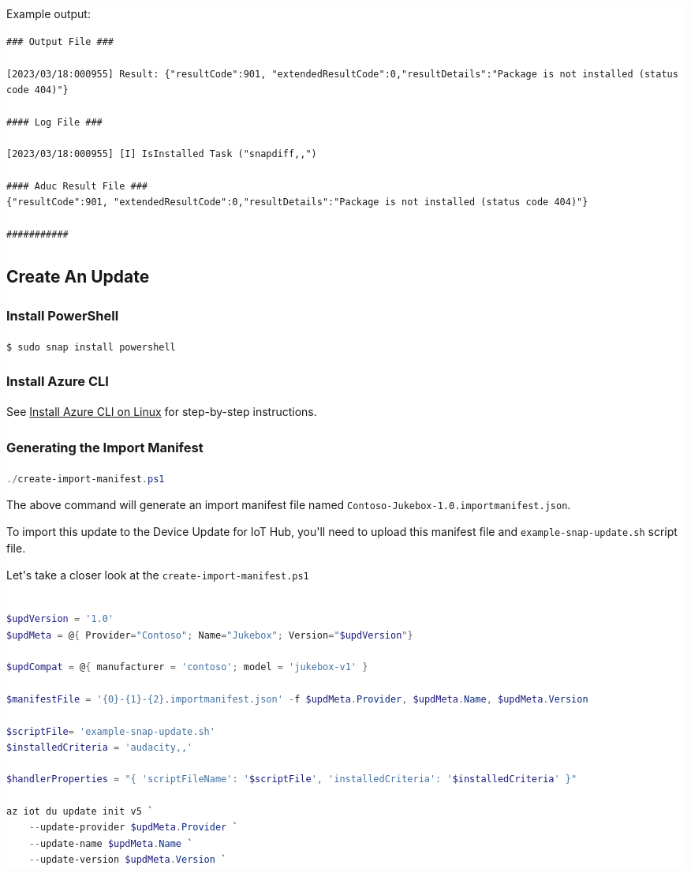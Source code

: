 Example output:

```shel
### Output File ###

[2023/03/18:000955] Result: {"resultCode":901, "extendedResultCode":0,"resultDetails":"Package is not installed (status code 404)"}

#### Log File ###

[2023/03/18:000955] [I] IsInstalled Task ("snapdiff,,")

#### Aduc Result File ###
{"resultCode":901, "extendedResultCode":0,"resultDetails":"Package is not installed (status code 404)"}

###########
```


## Create An Update


### Install PowerShell

```shell
$ sudo snap install powershell
```

### Install Azure CLI

See [Install Azure CLI on Linux](https://learn.microsoft.com/en-us/cli/azure/install-azure-cli-linux?pivots=apt#option-2-step-by-step-installation-instructions) for step-by-step instructions.

### Generating the Import Manifest

```powershell
./create-import-manifest.ps1
```

The above command will generate an import manifest file named `Contoso-Jukebox-1.0.importmanifest.json`.

To import this update to the Device Update for IoT Hub, you'll need to upload this manifest file and `example-snap-update.sh` script file.

Let's take a closer look at the `create-import-manifest.ps1`

```powershell

$updVersion = '1.0'
$updMeta = @{ Provider="Contoso"; Name="Jukebox"; Version="$updVersion"}

$updCompat = @{ manufacturer = 'contoso'; model = 'jukebox-v1' }

$manifestFile = '{0}-{1}-{2}.importmanifest.json' -f $updMeta.Provider, $updMeta.Name, $updMeta.Version

$scriptFile= 'example-snap-update.sh'
$installedCriteria = 'audacity,,'

$handlerProperties = "{ 'scriptFileName': '$scriptFile', 'installedCriteria': '$installedCriteria' }"

az iot du update init v5 `
    --update-provider $updMeta.Provider `
    --update-name $updMeta.Name `
    --update-version $updMeta.Version `
```